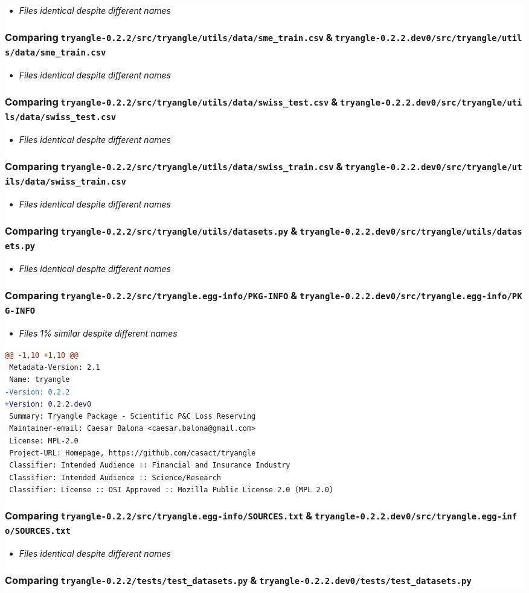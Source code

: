  * *Files identical despite different names*

### Comparing `tryangle-0.2.2/src/tryangle/utils/data/sme_train.csv` & `tryangle-0.2.2.dev0/src/tryangle/utils/data/sme_train.csv`

 * *Files identical despite different names*

### Comparing `tryangle-0.2.2/src/tryangle/utils/data/swiss_test.csv` & `tryangle-0.2.2.dev0/src/tryangle/utils/data/swiss_test.csv`

 * *Files identical despite different names*

### Comparing `tryangle-0.2.2/src/tryangle/utils/data/swiss_train.csv` & `tryangle-0.2.2.dev0/src/tryangle/utils/data/swiss_train.csv`

 * *Files identical despite different names*

### Comparing `tryangle-0.2.2/src/tryangle/utils/datasets.py` & `tryangle-0.2.2.dev0/src/tryangle/utils/datasets.py`

 * *Files identical despite different names*

### Comparing `tryangle-0.2.2/src/tryangle.egg-info/PKG-INFO` & `tryangle-0.2.2.dev0/src/tryangle.egg-info/PKG-INFO`

 * *Files 1% similar despite different names*

```diff
@@ -1,10 +1,10 @@
 Metadata-Version: 2.1
 Name: tryangle
-Version: 0.2.2
+Version: 0.2.2.dev0
 Summary: Tryangle Package - Scientific P&C Loss Reserving
 Maintainer-email: Caesar Balona <caesar.balona@gmail.com>
 License: MPL-2.0
 Project-URL: Homepage, https://github.com/casact/tryangle
 Classifier: Intended Audience :: Financial and Insurance Industry
 Classifier: Intended Audience :: Science/Research
 Classifier: License :: OSI Approved :: Mozilla Public License 2.0 (MPL 2.0)
```

### Comparing `tryangle-0.2.2/src/tryangle.egg-info/SOURCES.txt` & `tryangle-0.2.2.dev0/src/tryangle.egg-info/SOURCES.txt`

 * *Files identical despite different names*

### Comparing `tryangle-0.2.2/tests/test_datasets.py` & `tryangle-0.2.2.dev0/tests/test_datasets.py`
